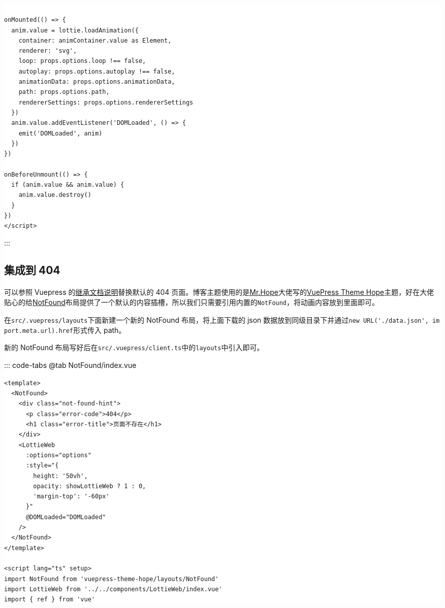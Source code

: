 ```vue

onMounted(() => {
  anim.value = lottie.loadAnimation({
    container: animContainer.value as Element,
    renderer: 'svg',
    loop: props.options.loop !== false,
    autoplay: props.options.autoplay !== false,
    animationData: props.options.animationData,
    path: props.options.path,
    rendererSettings: props.options.rendererSettings
  })
  anim.value.addEventListener('DOMLoaded', () => {
    emit('DOMLoaded', anim)
  })
})

onBeforeUnmount(() => {
  if (anim.value && anim.value) {
    anim.value.destroy()
  }
})
</script>
```

:::

## 集成到 404

可以参照 Vuepress 的[继承文档说明](https://v2.vuepress.vuejs.org/zh/reference/default-theme/extending.html)替换默认的 404 页面。博客主题使用的是[Mr.Hope](https://mrhope.site/)大佬写的[VuePress Theme Hope](https://theme-hope.vuejs.press/zh/)主题，好在大佬贴心的给[NotFound](https://github.com/vuepress-theme-hope/vuepress-theme-hope/blob/main/packages/theme/src/client/layouts/NotFound.ts#L29)布局提供了一个默认的内容插槽，所以我们只需要引用内置的`NotFound`，将动画内容放到里面即可。

在`src/.vuepress/layouts`下面新建一个新的 NotFound 布局，将上面下载的 json 数据放到同级目录下并通过`new URL('./data.json', import.meta.url).href`形式传入 path。

新的 NotFound 布局写好后在`src/.vuepress/client.ts`中的`layouts`中引入即可。

::: code-tabs
@tab NotFound/index.vue

```vue
<template>
  <NotFound>
    <div class="not-found-hint">
      <p class="error-code">404</p>
      <h1 class="error-title">页面不存在</h1>
    </div>
    <LottieWeb
      :options="options"
      :style="{
        height: '50vh',
        opacity: showLottieWeb ? 1 : 0,
        'margin-top': '-60px'
      }"
      @DOMLoaded="DOMLoaded"
    />
  </NotFound>
</template>

<script lang="ts" setup>
import NotFound from 'vuepress-theme-hope/layouts/NotFound'
import LottieWeb from '../../components/LottieWeb/index.vue'
import { ref } from 'vue'
```